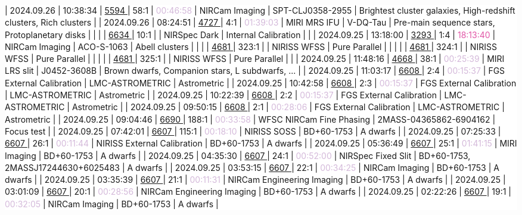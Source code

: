 | 2024.09.26 | 10:38:34  | <a href="https://www.stsci.edu/jwst-program-info/program/?program=5594"> 5594 </a> |  58:1  |  <span style="color:#d4b9da;"> 00:46:58 </span>  | NIRCam Imaging                        | SPT-CLJ0358-2955                             |  Brightest cluster galaxies,  High-redshift clusters,  Rich clusters |
| 2024.09.26 | 08:24:51  | <a href="https://www.stsci.edu/jwst-program-info/program/?program=4727"> 4727 </a> |   4:1  |  <span style="color:#d4b9da;"> 01:39:03 </span>  | MIRI MRS IFU   | V-DQ-Tau                                     |  Pre-main sequence stars,  Protoplanetary disks   |
|  |  | <a href="https://www.stsci.edu/jwst-program-info/program/?program=6634"> 6634 </a> |  10:1  |  |  NIRSpec Dark                          | Internal Calibration  |   |
| 2024.09.25 | 13:18:00  | <a href="https://www.stsci.edu/jwst-program-info/program/?program=3293"> 3293 </a> |   1:4  |  <span style="color:#e155a6;"> 18:13:40 </span>  | NIRCam Imaging                        | ACO-S-1063                                   |  Abell clusters                                   |
|  |  | <a href="https://www.stsci.edu/jwst-program-info/program/?program=4681"> 4681 </a> | 323:1  |  |  NIRISS WFSS  | Pure Parallel  |   |
|  |  | <a href="https://www.stsci.edu/jwst-program-info/program/?program=4681"> 4681 </a> | 324:1  |  |  NIRISS WFSS  | Pure Parallel  |   |
|  |  | <a href="https://www.stsci.edu/jwst-program-info/program/?program=4681"> 4681 </a> | 325:1  |  |  NIRISS WFSS  | Pure Parallel  |   |
| 2024.09.25 | 11:48:16  | <a href="https://www.stsci.edu/jwst-program-info/program/?program=4668"> 4668 </a> |  38:1  |  <span style="color:#d4b9da;"> 00:25:39 </span>  | MIRI LRS slit      | J0452-3608B                                  |  Brown dwarfs,  Companion stars,  L subdwarfs, ... |
| 2024.09.25 | 11:03:17  | <a href="https://www.stsci.edu/jwst-program-info/program/?program=6608"> 6608 </a> |   2:4  |  <span style="color:#d4b9da;"> 00:15:37 </span>  | FGS External Calibration              | LMC-ASTROMETRIC                              |  Astrometric                                      |
| 2024.09.25 | 10:42:58  | <a href="https://www.stsci.edu/jwst-program-info/program/?program=6608"> 6608 </a> |   2:3  |  <span style="color:#d4b9da;"> 00:15:37 </span>  | FGS External Calibration              | LMC-ASTROMETRIC                              |  Astrometric                                      |
| 2024.09.25 | 10:22:39  | <a href="https://www.stsci.edu/jwst-program-info/program/?program=6608"> 6608 </a> |   2:2  |  <span style="color:#d4b9da;"> 00:15:37 </span>  | FGS External Calibration              | LMC-ASTROMETRIC                              |  Astrometric                                      |
| 2024.09.25 | 09:50:15  | <a href="https://www.stsci.edu/jwst-program-info/program/?program=6608"> 6608 </a> |   2:1  |  <span style="color:#d4b9da;"> 00:28:06 </span>  | FGS External Calibration              | LMC-ASTROMETRIC                              |  Astrometric                                      |
| 2024.09.25 | 09:04:46  | <a href="https://www.stsci.edu/jwst-program-info/program/?program=6690"> 6690 </a> | 188:1  |  <span style="color:#d4b9da;"> 00:33:58 </span>  | WFSC NIRCam Fine Phasing              | 2MASS-04365862-6904162                       |  Focus test                                       |
| 2024.09.25 | 07:42:01  | <a href="https://www.stsci.edu/jwst-program-info/program/?program=6607"> 6607 </a> | 115:1  |  <span style="color:#d4b9da;"> 00:18:10 </span>  | NIRISS SOSS  | BD+60-1753                                   |  A dwarfs                                         |
| 2024.09.25 | 07:25:33  | <a href="https://www.stsci.edu/jwst-program-info/program/?program=6607"> 6607 </a> |  26:1  |  <span style="color:#d4b9da;"> 00:11:44 </span>  | NIRISS External Calibration           | BD+60-1753                                   |  A dwarfs                                         |
| 2024.09.25 | 05:36:49  | <a href="https://www.stsci.edu/jwst-program-info/program/?program=6607"> 6607 </a> |  25:1  |  <span style="color:#d4b9da;"> 01:41:15 </span>  | MIRI Imaging                          | BD+60-1753                                   |  A dwarfs                                         |
| 2024.09.25 | 04:35:30  | <a href="https://www.stsci.edu/jwst-program-info/program/?program=6607"> 6607 </a> |  24:1  |  <span style="color:#d4b9da;"> 00:52:00 </span>  | NIRSpec Fixed Slit       | BD+60-1753, 2MASSJ17244630+6025483           |  A dwarfs                                         |
| 2024.09.25 | 03:53:15  | <a href="https://www.stsci.edu/jwst-program-info/program/?program=6607"> 6607 </a> |  22:1  |  <span style="color:#d4b9da;"> 00:34:25 </span>  | NIRCam Imaging                        | BD+60-1753                                   |  A dwarfs                                         |
| 2024.09.25 | 03:35:39  | <a href="https://www.stsci.edu/jwst-program-info/program/?program=6607"> 6607 </a> |  21:1  |  <span style="color:#d4b9da;"> 00:11:31 </span>  | NIRCam Engineering Imaging            | BD+60-1753                                   |  A dwarfs                                         |
| 2024.09.25 | 03:01:09  | <a href="https://www.stsci.edu/jwst-program-info/program/?program=6607"> 6607 </a> |  20:1  |  <span style="color:#d4b9da;"> 00:28:56 </span>  | NIRCam Engineering Imaging            | BD+60-1753                                   |  A dwarfs                                         |
| 2024.09.25 | 02:22:26  | <a href="https://www.stsci.edu/jwst-program-info/program/?program=6607"> 6607 </a> |  19:1  |  <span style="color:#d4b9da;"> 00:32:05 </span>  | NIRCam Imaging                        | BD+60-1753                                   |  A dwarfs                                         |
